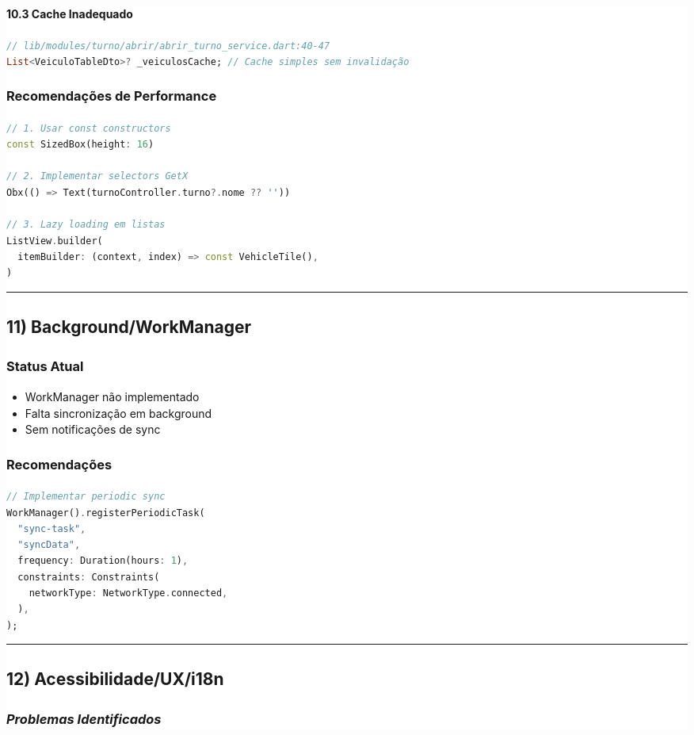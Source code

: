 #### **10.3 Cache Inadequado**

```dart
// lib/modules/turno/abrir/abrir_turno_service.dart:40-47
List<VeiculoTableDto>? _veiculosCache; // Cache simples sem invalidação
```

### **Recomendações de Performance**

```dart
// 1. Usar const constructors
const SizedBox(height: 16)

// 2. Implementar selectors GetX
Obx(() => Text(turnoController.turno?.nome ?? ''))

// 3. Lazy loading em listas
ListView.builder(
  itemBuilder: (context, index) => const VehicleTile(),
)
```

---

## 11) Background/WorkManager

### **Status Atual**

- WorkManager não implementado
- Falta sincronização em background
- Sem notificações de sync

### **Recomendações**

```dart
// Implementar periodic sync
WorkManager().registerPeriodicTask(
  "sync-task",
  "syncData",
  frequency: Duration(hours: 1),
  constraints: Constraints(
    networkType: NetworkType.connected,
  ),
);
```

---

## 12) Acessibilidade/UX/i18n

### ***Problemas Identificados***
